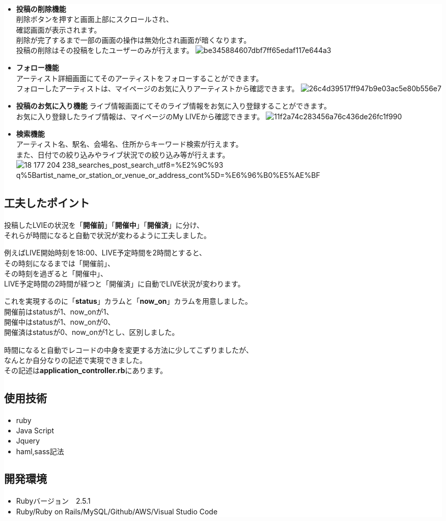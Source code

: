 
- **投稿の削除機能**  
 削除ボタンを押すと画面上部にスクロールされ、  
 確認画面が表示されます。  
 削除が完了するまで一部の画面の操作は無効化され画面が暗くなります。  
 投稿の削除はその投稿をしたユーザーのみが行えます。
![be345884607dbf7ff65edaf117e644a3](https://user-images.githubusercontent.com/59691815/77846075-604c7500-71ee-11ea-888a-3f5b81f42cd0.gif)


- **フォロー機能**  
 アーティスト詳細画面にてそのアーティストをフォローすることができます。  
 フォローしたアーティストは、マイページのお気に入りアーティストから確認できます。
![26c4d39517ff947b9e03ac5e80b556e7](https://user-images.githubusercontent.com/59691815/77987340-8b50d900-7354-11ea-89cf-6e9dadd9800a.gif)


- **投稿のお気に入り機能**
 ライブ情報画面にてそのライブ情報をお気に入り登録することができます。  
 お気に入り登録したライブ情報は、マイページのMy LIVEから確認できます。
![11f2a74c283456a76c436de26fc1f990](https://user-images.githubusercontent.com/59691815/77987789-b851bb80-7355-11ea-94ff-045444e3feca.gif)


- **検索機能**  
 アーティスト名、駅名、会場名、住所からキーワード検索が行えます。  
  また、日付での絞り込みやライブ状況での絞り込み等が行えます。
![18 177 204 238_searches_post_search_utf8=%E2%9C%93 q%5Bartist_name_or_station_or_venue_or_address_cont%5D=%E6%96%B0%E5%AE%BF](https://user-images.githubusercontent.com/59691815/77846131-d3ee8200-71ee-11ea-99d9-00c11b4b6b06.png)



## 工夫したポイント
投稿したLVIEの状況を「**開催前**」「**開催中**」「**開催済**」に分け、  
それらが時間になると自動で状況が変わるように工夫しました。

例えばLIVE開始時刻を18:00、LIVE予定時間を2時間とすると、  
その時刻になるまでは「開催前」、  
その時刻を過ぎると「開催中」、  
LIVE予定時間の2時間が経つと「開催済」に自動でLIVE状況が変わります。

これを実現するのに「**status**」カラムと「**now_on**」カラムを用意しました。  
開催前はstatusが1、now_onが1、  
開催中はstatusが1、now_onが0、  
開催済はstatusが0、now_onが1とし、区別しました。  

時間になると自動でレコードの中身を変更する方法に少してこずりましたが、  
なんとか自分なりの記述で実現できました。  
その記述は**application_controller.rb**にあります。

## 使用技術
- ruby 
- Java Script
- Jquery
- haml,sass記法

## 開発環境
- Rubyバージョン　2.5.1
- Ruby/Ruby on Rails/MySQL/Github/AWS/Visual Studio Code
